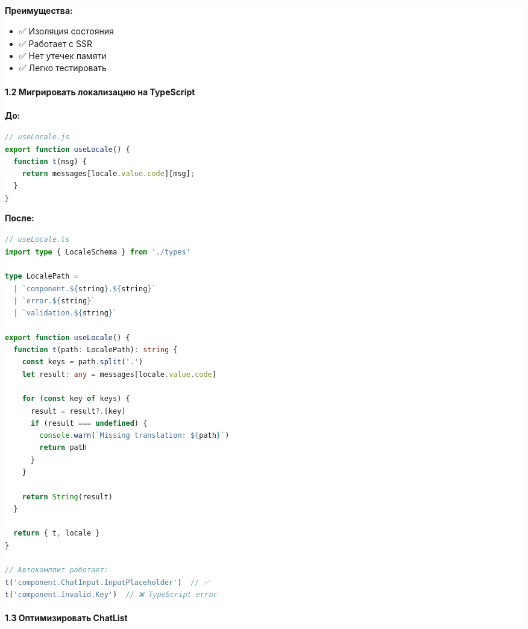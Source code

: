 **Преимущества:**
- ✅ Изоляция состояния
- ✅ Работает с SSR
- ✅ Нет утечек памяти
- ✅ Легко тестировать

#### 1.2 Мигрировать локализацию на TypeScript

**До:**
```javascript
// useLocale.js
export function useLocale() {
  function t(msg) {
    return messages[locale.value.code][msg];
  }
}
```

**После:**
```typescript
// useLocale.ts
import type { LocaleSchema } from './types'

type LocalePath = 
  | `component.${string}.${string}`
  | `error.${string}`
  | `validation.${string}`

export function useLocale() {
  function t(path: LocalePath): string {
    const keys = path.split('.')
    let result: any = messages[locale.value.code]
    
    for (const key of keys) {
      result = result?.[key]
      if (result === undefined) {
        console.warn(`Missing translation: ${path}`)
        return path
      }
    }
    
    return String(result)
  }
  
  return { t, locale }
}

// Автокомплит работает:
t('component.ChatInput.InputPlaceholder')  // ✅
t('component.Invalid.Key')  // ❌ TypeScript error
```

#### 1.3 Оптимизировать ChatList
